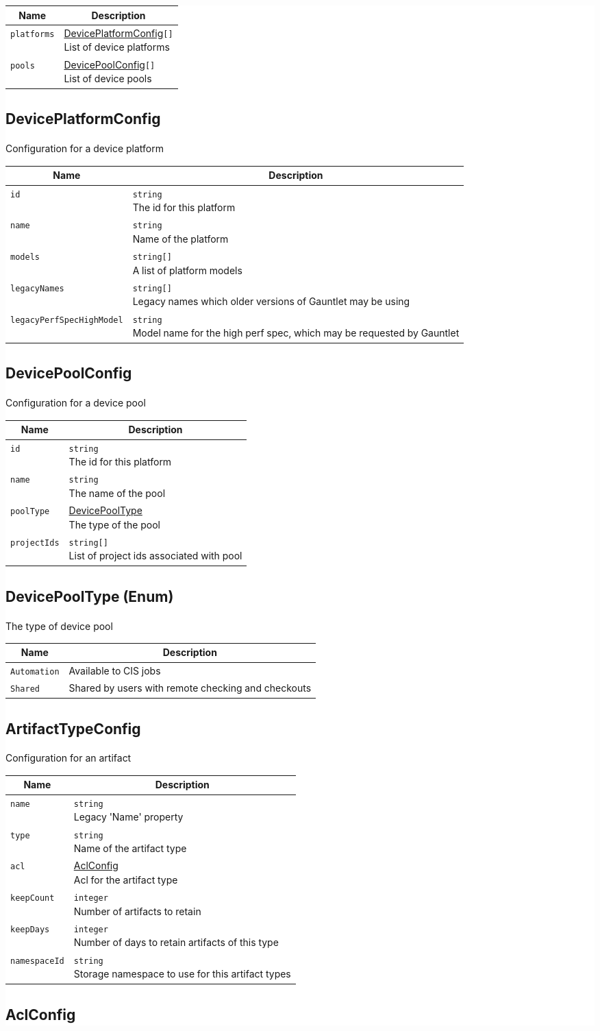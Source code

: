 Name | Description
---- | -----------
`platforms` | [DevicePlatformConfig](#deviceplatformconfig)`[]`<br>List of device platforms
`pools` | [DevicePoolConfig](#devicepoolconfig)`[]`<br>List of device pools

## DevicePlatformConfig

Configuration for a device platform

Name | Description
---- | -----------
`id` | `string`<br>The id for this platform
`name` | `string`<br>Name of the platform
`models` | `string[]`<br>A list of platform models
`legacyNames` | `string[]`<br>Legacy names which older versions of Gauntlet may be using
`legacyPerfSpecHighModel` | `string`<br>Model name for the high perf spec, which may be requested by Gauntlet

## DevicePoolConfig

Configuration for a device pool

Name | Description
---- | -----------
`id` | `string`<br>The id for this platform
`name` | `string`<br>The name of the pool
`poolType` | [DevicePoolType](#devicepooltype-enum)<br>The type of the pool
`projectIds` | `string[]`<br>List of project ids associated with pool

## DevicePoolType (Enum)

The type of device pool

Name | Description
---- | -----------
`Automation` | Available to CIS jobs
`Shared` | Shared by users with remote checking and checkouts

## ArtifactTypeConfig

Configuration for an artifact

Name | Description
---- | -----------
`name` | `string`<br>Legacy 'Name' property
`type` | `string`<br>Name of the artifact type
`acl` | [AclConfig](#aclconfig)<br>Acl for the artifact type
`keepCount` | `integer`<br>Number of artifacts to retain
`keepDays` | `integer`<br>Number of days to retain artifacts of this type
`namespaceId` | `string`<br>Storage namespace to use for this artifact types

## AclConfig
